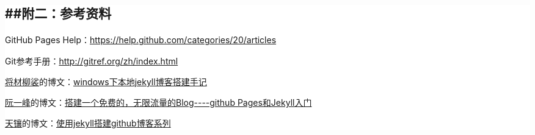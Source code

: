 ##附二：参考资料
---

GitHub Pages Help：<https://help.github.com/categories/20/articles>

Git参考手册：<http://gitref.org/zh/index.html>

[将材柳裟](http://blog.jsfor.com/)的博文：[windows下本地jekyll博客搭建手记](http://blog.jsfor.com/skill/2013/09/07/jekyll-local-structures-notes/)

[阮一峰](http://www.ruanyifeng.com/)的博文：[搭建一个免费的，无限流量的Blog----github Pages和Jekyll入门](http://www.ruanyifeng.com/blog/2012/08/blogging_with_jekyll.html)

[天镶](http://skyinlayer.com/)的博文：[使用jekyll搭建github博客系列](http://skyinlayer.com/#/art/blog/2014/02/06/jekyll-4)